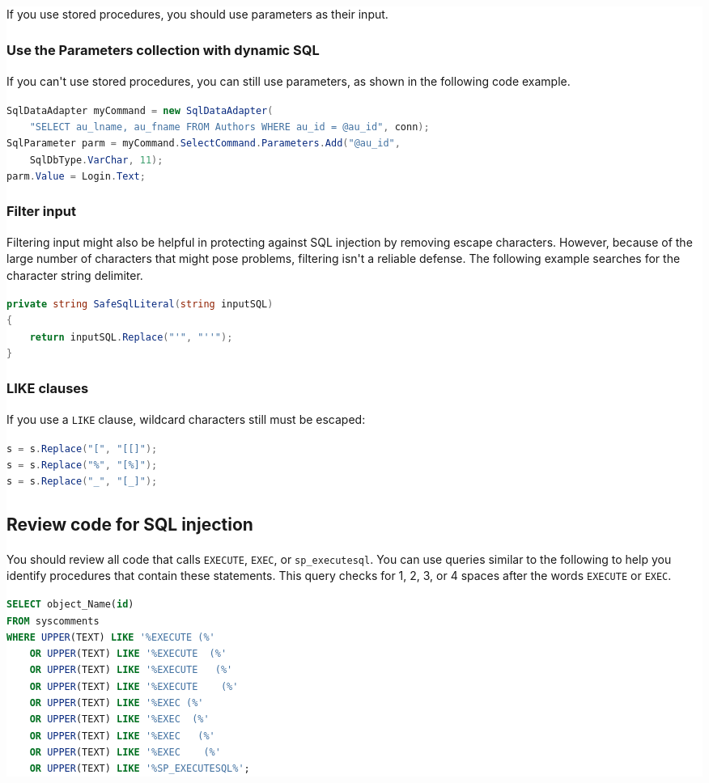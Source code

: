 If you use stored procedures, you should use parameters as their input.

### Use the Parameters collection with dynamic SQL

If you can't use stored procedures, you can still use parameters, as shown in the following code example.

```csharp
SqlDataAdapter myCommand = new SqlDataAdapter(
    "SELECT au_lname, au_fname FROM Authors WHERE au_id = @au_id", conn);
SqlParameter parm = myCommand.SelectCommand.Parameters.Add("@au_id",
    SqlDbType.VarChar, 11);
parm.Value = Login.Text;
```

### <a id="filtering-input"></a> Filter input

Filtering input might also be helpful in protecting against SQL injection by removing escape characters. However, because of the large number of characters that might pose problems, filtering isn't a reliable defense. The following example searches for the character string delimiter.

```csharp
private string SafeSqlLiteral(string inputSQL)
{
    return inputSQL.Replace("'", "''");
}
```

### LIKE clauses

If you use a `LIKE` clause, wildcard characters still must be escaped:

```csharp
s = s.Replace("[", "[[]");
s = s.Replace("%", "[%]");
s = s.Replace("_", "[_]");
```

## <a id="reviewing-code-for-sql-injection"></a> Review code for SQL injection

You should review all code that calls `EXECUTE`, `EXEC`, or `sp_executesql`. You can use queries similar to the following to help you identify procedures that contain these statements. This query checks for 1, 2, 3, or 4 spaces after the words `EXECUTE` or `EXEC`.

```sql
SELECT object_Name(id)
FROM syscomments
WHERE UPPER(TEXT) LIKE '%EXECUTE (%'
    OR UPPER(TEXT) LIKE '%EXECUTE  (%'
    OR UPPER(TEXT) LIKE '%EXECUTE   (%'
    OR UPPER(TEXT) LIKE '%EXECUTE    (%'
    OR UPPER(TEXT) LIKE '%EXEC (%'
    OR UPPER(TEXT) LIKE '%EXEC  (%'
    OR UPPER(TEXT) LIKE '%EXEC   (%'
    OR UPPER(TEXT) LIKE '%EXEC    (%'
    OR UPPER(TEXT) LIKE '%SP_EXECUTESQL%';
```
